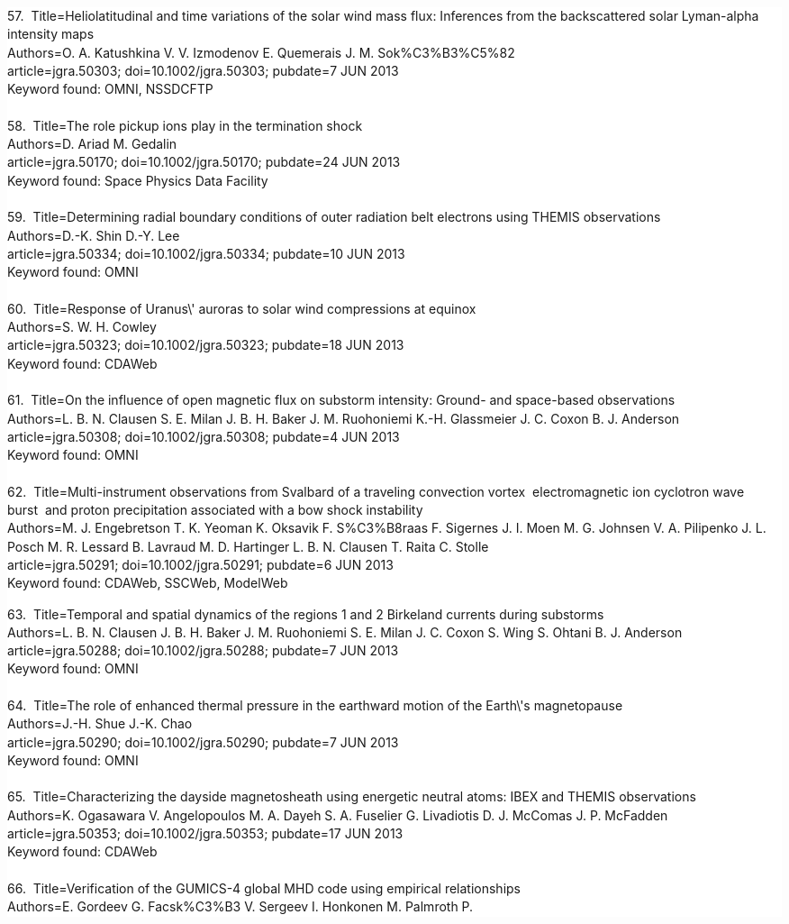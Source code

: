 57.  Title=Heliolatitudinal and time variations of the solar wind mass
flux: Inferences from the backscattered solar Lyman-alpha intensity
maps\
 Authors=O. A. Katushkina V. V. Izmodenov E. Quemerais J. M.
Sok%C3%B3%C5%82\
 article=jgra.50303; doi=10.1002/jgra.50303; pubdate=7 JUN 2013\
 Keyword found: OMNI, NSSDCFTP\
 \
 58.  Title=The role pickup ions play in the termination shock\
 Authors=D. Ariad M. Gedalin\
 article=jgra.50170; doi=10.1002/jgra.50170; pubdate=24 JUN 2013\
 Keyword found: Space Physics Data Facility\
 \
 59.  Title=Determining radial boundary conditions of outer radiation
belt electrons using THEMIS observations\
 Authors=D.-K. Shin D.-Y. Lee\
 article=jgra.50334; doi=10.1002/jgra.50334; pubdate=10 JUN 2013\
 Keyword found: OMNI\
 \
 60.  Title=Response of Uranus\\' auroras to solar wind compressions at
equinox\
 Authors=S. W. H. Cowley\
 article=jgra.50323; doi=10.1002/jgra.50323; pubdate=18 JUN 2013\
 Keyword found: CDAWeb\
 \
 61.  Title=On the influence of open magnetic flux on substorm
intensity: Ground- and space-based observations\
 Authors=L. B. N. Clausen S. E. Milan J. B. H. Baker J. M. Ruohoniemi
K.-H. Glassmeier J. C. Coxon B. J. Anderson\
 article=jgra.50308; doi=10.1002/jgra.50308; pubdate=4 JUN 2013\
 Keyword found: OMNI\
 \
 62.  Title=Multi-instrument observations from Svalbard of a traveling
convection vortex  electromagnetic ion cyclotron wave burst  and proton
precipitation associated with a bow shock instability\
 Authors=M. J. Engebretson T. K. Yeoman K. Oksavik F. S%C3%B8raas F.
Sigernes J. I. Moen M. G. Johnsen V. A. Pilipenko J. L. Posch M. R.
Lessard B. Lavraud M. D. Hartinger L. B. N. Clausen T. Raita C. Stolle\
 article=jgra.50291; doi=10.1002/jgra.50291; pubdate=6 JUN 2013\
 Keyword found: CDAWeb, SSCWeb, ModelWeb

63.  Title=Temporal and spatial dynamics of the regions 1 and 2
Birkeland currents during substorms\
 Authors=L. B. N. Clausen J. B. H. Baker J. M. Ruohoniemi S. E. Milan J.
C. Coxon S. Wing S. Ohtani B. J. Anderson\
 article=jgra.50288; doi=10.1002/jgra.50288; pubdate=7 JUN 2013\
 Keyword found: OMNI\
 \
 64.  Title=The role of enhanced thermal pressure in the earthward
motion of the Earth\\'s magnetopause\
 Authors=J.-H. Shue J.-K. Chao\
 article=jgra.50290; doi=10.1002/jgra.50290; pubdate=7 JUN 2013\
 Keyword found: OMNI \
 \
 65.  Title=Characterizing the dayside magnetosheath using energetic
neutral atoms: IBEX and THEMIS observations\
 Authors=K. Ogasawara V. Angelopoulos M. A. Dayeh S. A. Fuselier G.
Livadiotis D. J. McComas J. P. McFadden\
 article=jgra.50353; doi=10.1002/jgra.50353; pubdate=17 JUN 2013\
 Keyword found: CDAWeb\
 \
 66.  Title=Verification of the GUMICS-4 global MHD code using empirical
relationships\
 Authors=E. Gordeev G. Facsk%C3%B3 V. Sergeev I. Honkonen M. Palmroth P.
